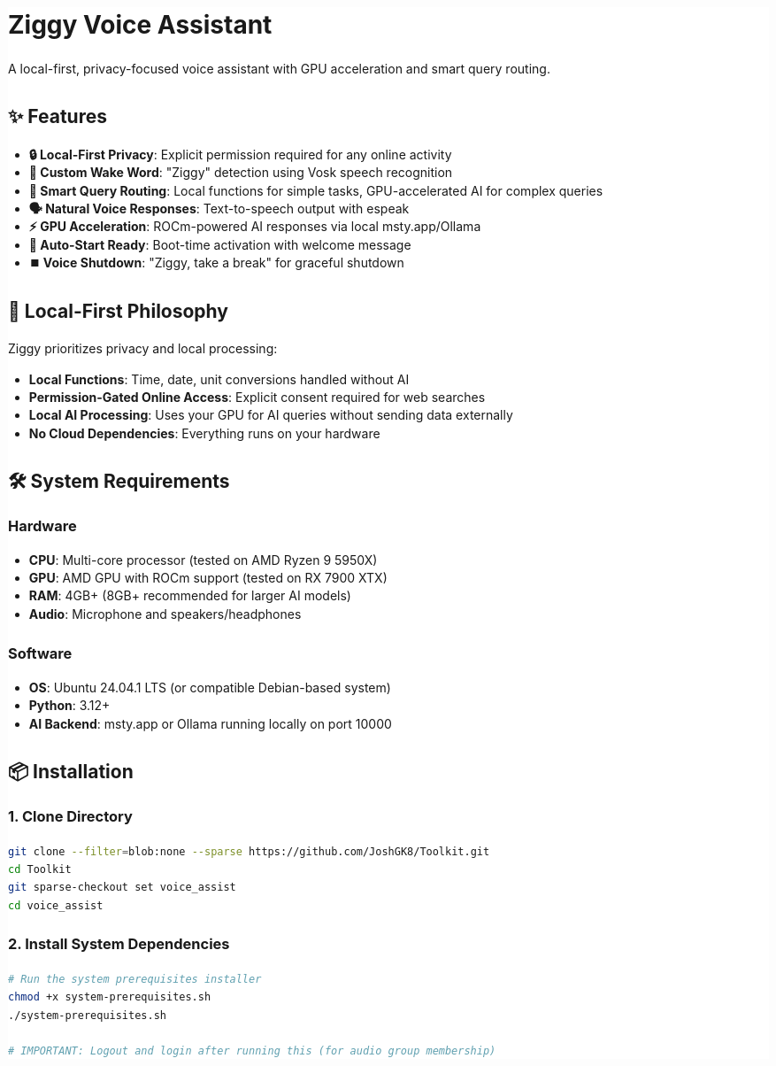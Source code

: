 # Ziggy Voice Assistant

A local-first, privacy-focused voice assistant with GPU acceleration and smart query routing.

## ✨ Features

- **🔒 Local-First Privacy**: Explicit permission required for any online activity
- **🎤 Custom Wake Word**: "Ziggy" detection using Vosk speech recognition
- **🧠 Smart Query Routing**: Local functions for simple tasks, GPU-accelerated AI for complex queries
- **🗣️ Natural Voice Responses**: Text-to-speech output with espeak
- **⚡ GPU Acceleration**: ROCm-powered AI responses via local msty.app/Ollama
- **🚀 Auto-Start Ready**: Boot-time activation with welcome message
- **⏹️ Voice Shutdown**: "Ziggy, take a break" for graceful shutdown

## 🎯 Local-First Philosophy

Ziggy prioritizes privacy and local processing:
- **Local Functions**: Time, date, unit conversions handled without AI
- **Permission-Gated Online Access**: Explicit consent required for web searches
- **Local AI Processing**: Uses your GPU for AI queries without sending data externally
- **No Cloud Dependencies**: Everything runs on your hardware

## 🛠️ System Requirements

### Hardware
- **CPU**: Multi-core processor (tested on AMD Ryzen 9 5950X)
- **GPU**: AMD GPU with ROCm support (tested on RX 7900 XTX)
- **RAM**: 4GB+ (8GB+ recommended for larger AI models)
- **Audio**: Microphone and speakers/headphones

### Software
- **OS**: Ubuntu 24.04.1 LTS (or compatible Debian-based system)
- **Python**: 3.12+
- **AI Backend**: msty.app or Ollama running locally on port 10000

## 📦 Installation

### 1. Clone Directory
```bash
git clone --filter=blob:none --sparse https://github.com/JoshGK8/Toolkit.git
cd Toolkit
git sparse-checkout set voice_assist
cd voice_assist
```

### 2. Install System Dependencies
```bash
# Run the system prerequisites installer
chmod +x system-prerequisites.sh
./system-prerequisites.sh

# IMPORTANT: Logout and login after running this (for audio group membership)
```

